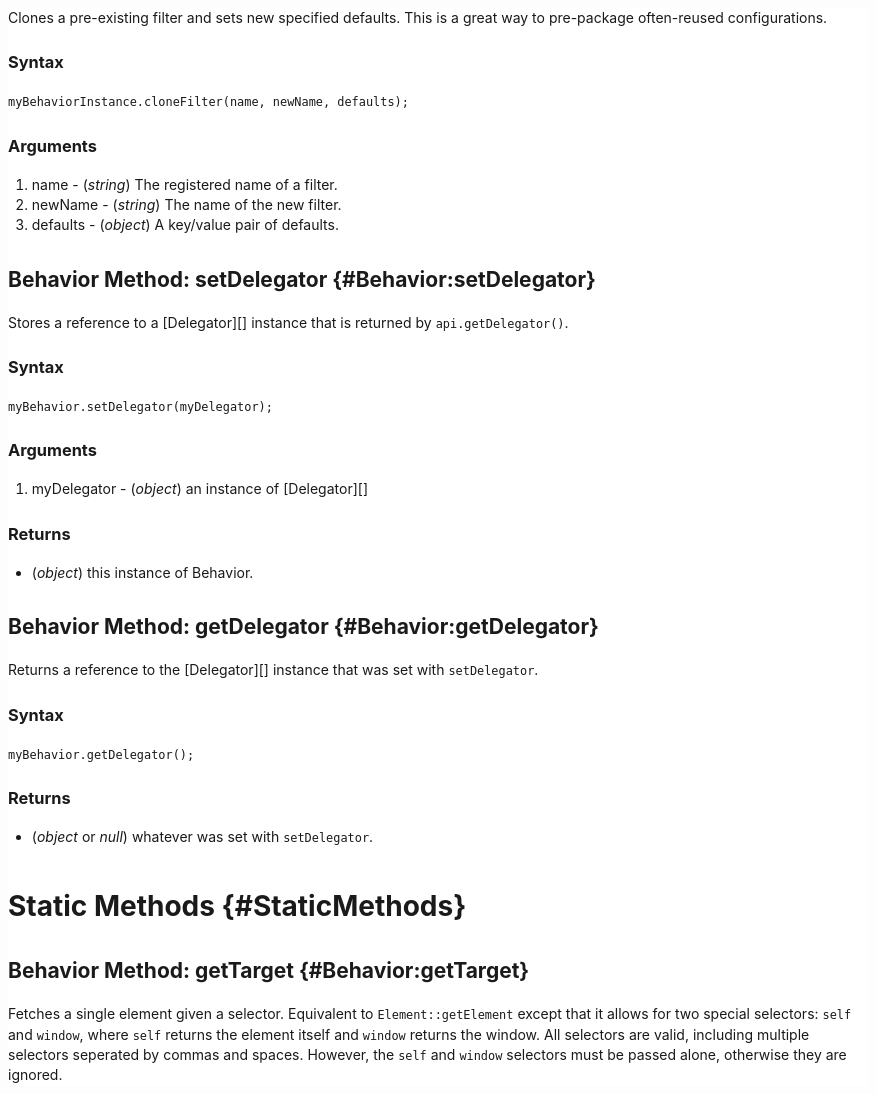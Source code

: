 Clones a pre-existing filter and sets new specified defaults. This is a great way
to pre-package often-reused configurations.

### Syntax

    myBehaviorInstance.cloneFilter(name, newName, defaults);

### Arguments

1. name - (*string*) The registered name of a filter.
2. newName - (*string*) The name of the new filter.
3. defaults - (*object*) A key/value pair of defaults.

Behavior Method: setDelegator {#Behavior:setDelegator}
--------------------------------------------------

Stores a reference to a [Delegator][] instance that is returned by `api.getDelegator()`.

### Syntax

    myBehavior.setDelegator(myDelegator);

### Arguments

1. myDelegator - (*object*) an instance of [Delegator][]

### Returns

* (*object*) this instance of Behavior.

Behavior Method: getDelegator {#Behavior:getDelegator}
--------------------------------------------------

Returns a reference to the [Delegator][] instance that was set with `setDelegator`.

### Syntax

    myBehavior.getDelegator();

### Returns

* (*object* or *null*) whatever was set with `setDelegator`.

Static Methods {#StaticMethods}
==============

Behavior Method: getTarget {#Behavior:getTarget}
--------------------------------------------------

Fetches a single element given a selector. Equivalent to `Element::getElement` except that it allows for two special selectors:
`self` and `window`, where `self` returns the element itself and `window` returns the window. All selectors are valid,
including multiple selectors seperated by commas and spaces. However, the `self` and `window` selectors must be passed
alone, otherwise they are ignored.


[Options]: http://mootools.net/docs/core/Class/Class.Extras#Options
[Events]: http://mootools.net/docs/core/Class/Class.Extras#Events
[Behavior.Filter]: #Behavior.Filter
[BehaviorAPI]: BehaviorAPI